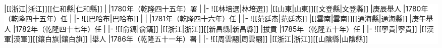 |[[浙江|浙江]][[仁和縣|仁和縣]]
|
|1780年（乾隆四十五年）署
|
|-
![[林培選|林培選]]
|[[山東|山東]][[文登縣|文登縣]]
|庚辰舉人
|1780年（乾隆四十五年）任
|
|-
![[巴哈布|巴哈布]]
|
|
|1781年（乾隆四十六年）任
|
|-
![[范廷杰|范廷杰]]
|[[雲南|雲南]][[通海縣|通海縣]]
|庚午舉人
|1782年（乾隆四十七年）任
|
|-
![[俞鎬|俞鎬]]
|[[浙江|浙江]][[新昌縣|新昌縣]]
|拔貢
|1785年（乾隆五十年）任
|
|-
![[寧貴|寧貴]]
|[[漢軍|漢軍]][[鑲白旗|鑲白旗]]
|舉人
|1786年（乾隆五十一年）署
|
|-
![[周雲翮|周雲翮]]
|[[浙江|浙江]][[山陰縣|山陰縣]]